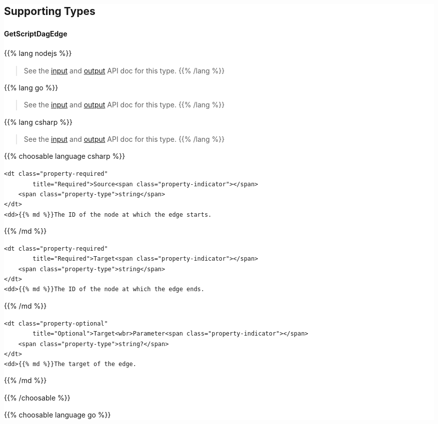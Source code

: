 
## Supporting Types

#### GetScriptDagEdge
{{% lang nodejs %}}
> See the <a href="/docs/reference/pkg/nodejs/pulumi/aws/types/input/#GetScriptDagEdge">input</a> and <a href="/docs/reference/pkg/nodejs/pulumi/aws/types/output/#GetScriptDagEdge">output</a> API doc for this type.
{{% /lang %}}

{{% lang go %}}
> See the <a href="https://pkg.go.dev/github.com/pulumi/pulumi-aws/sdk/go/aws/glue?tab=doc#GetScriptDagEdgeArgs">input</a> and <a href="https://pkg.go.dev/github.com/pulumi/pulumi-aws/sdk/go/aws/glue?tab=doc#GetScriptDagEdge">output</a> API doc for this type.
{{% /lang %}}

{{% lang csharp %}}
> See the <a href="/docs/reference/pkg/dotnet/Pulumi.Aws/Pulumi.Aws.Glue.GetScriptDagEdgeArgs.html">input</a> and <a href="/docs/reference/pkg/dotnet/Pulumi.Aws/Pulumi.Aws.Glue.GetScriptDagEdge.html">output</a> API doc for this type.
{{% /lang %}}




{{% choosable language csharp %}}
<dl class="resources-properties">

    <dt class="property-required"
            title="Required">Source<span class="property-indicator"></span>
        <span class="property-type">string</span>
    </dt>
    <dd>{{% md %}}The ID of the node at which the edge starts.
{{% /md %}}</dd>

    <dt class="property-required"
            title="Required">Target<span class="property-indicator"></span>
        <span class="property-type">string</span>
    </dt>
    <dd>{{% md %}}The ID of the node at which the edge ends.
{{% /md %}}</dd>

    <dt class="property-optional"
            title="Optional">Target<wbr>Parameter<span class="property-indicator"></span>
        <span class="property-type">string?</span>
    </dt>
    <dd>{{% md %}}The target of the edge.
{{% /md %}}</dd>

</dl>
{{% /choosable %}}


{{% choosable language go %}}
<dl class="resources-properties">
